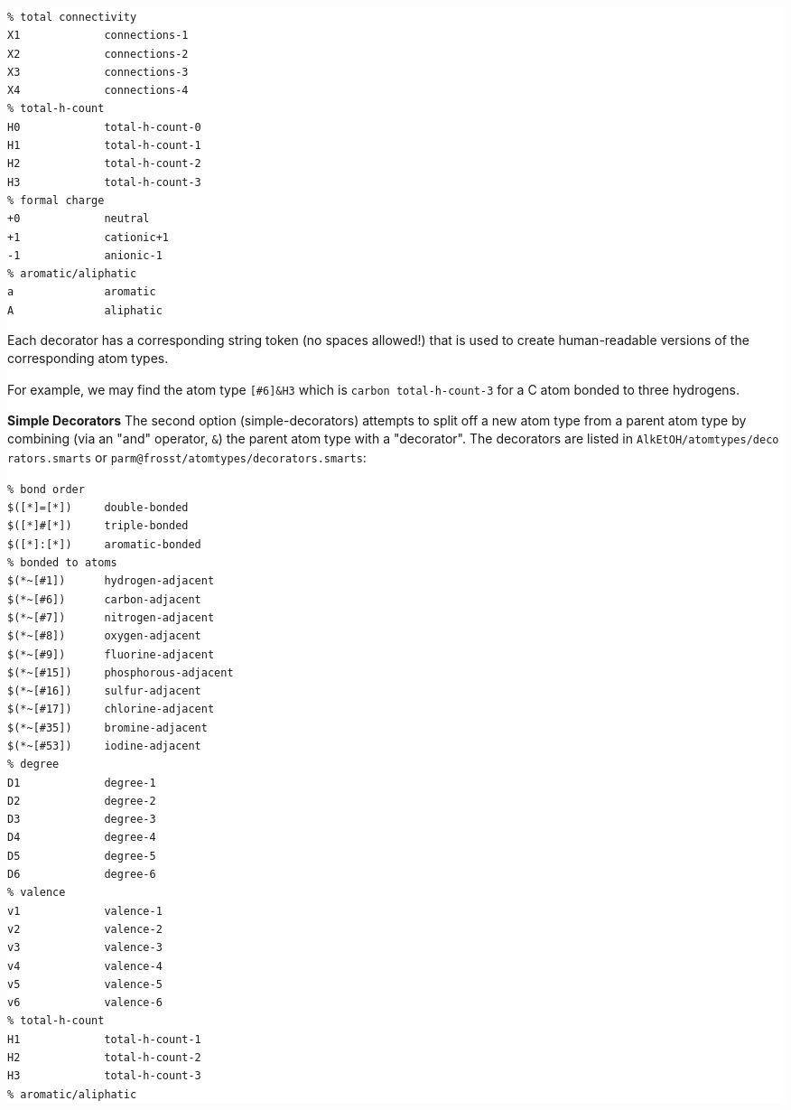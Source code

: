  ```
 % total connectivity
 X1             connections-1
 X2             connections-2
 X3             connections-3
 X4             connections-4
 % total-h-count
 H0             total-h-count-0
 H1             total-h-count-1
 H2             total-h-count-2
 H3             total-h-count-3
 % formal charge
 +0             neutral
 +1             cationic+1
 -1             anionic-1
 % aromatic/aliphatic
 a              aromatic
 A              aliphatic
 ```
Each decorator has a corresponding string token (no spaces allowed!) that is used to create human-readable versions of the corresponding atom types.

For example, we may find the atom type ```[#6]&H3``` which is `carbon total-h-count-3` for a C atom bonded to three hydrogens.

**Simple Decorators**
The second option (simple-decorators) attempts to split off a new atom type from a parent atom type by combining (via an "and" operator, `&`) the parent atom type with a "decorator".
The decorators are listed in `AlkEtOH/atomtypes/decorators.smarts` or `parm@frosst/atomtypes/decorators.smarts`:
```
% bond order
$([*]=[*])     double-bonded
$([*]#[*])     triple-bonded
$([*]:[*])     aromatic-bonded
% bonded to atoms
$(*~[#1])      hydrogen-adjacent
$(*~[#6])      carbon-adjacent
$(*~[#7])      nitrogen-adjacent
$(*~[#8])      oxygen-adjacent
$(*~[#9])      fluorine-adjacent
$(*~[#15])     phosphorous-adjacent
$(*~[#16])     sulfur-adjacent
$(*~[#17])     chlorine-adjacent
$(*~[#35])     bromine-adjacent
$(*~[#53])     iodine-adjacent
% degree
D1             degree-1
D2             degree-2
D3             degree-3
D4             degree-4
D5             degree-5
D6             degree-6
% valence
v1             valence-1
v2             valence-2
v3             valence-3
v4             valence-4
v5             valence-5
v6             valence-6
% total-h-count
H1             total-h-count-1
H2             total-h-count-2
H3             total-h-count-3
% aromatic/aliphatic
```